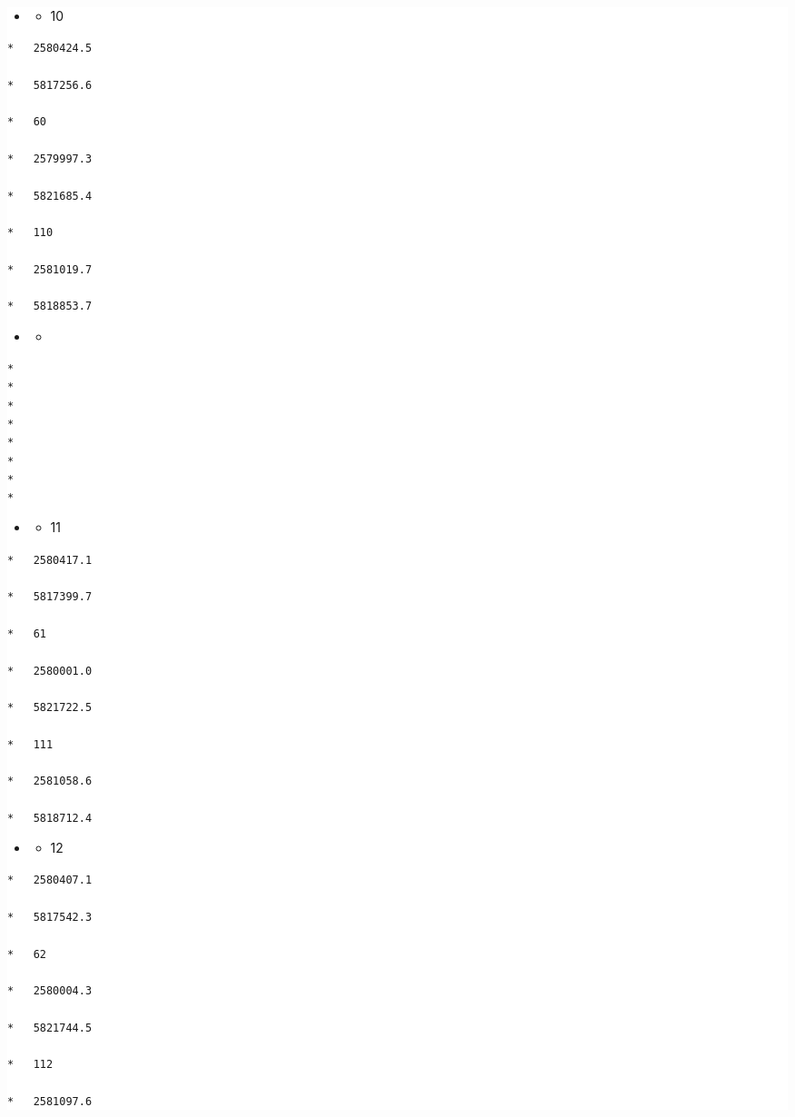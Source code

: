 
*    *   10

    *   2580424.5

    *   5817256.6

    *   60

    *   2579997.3

    *   5821685.4

    *   110

    *   2581019.7

    *   5818853.7


*    *
    *
    *
    *
    *
    *
    *
    *
    *

*    *   11

    *   2580417.1

    *   5817399.7

    *   61

    *   2580001.0

    *   5821722.5

    *   111

    *   2581058.6

    *   5818712.4


*    *   12

    *   2580407.1

    *   5817542.3

    *   62

    *   2580004.3

    *   5821744.5

    *   112

    *   2581097.6
